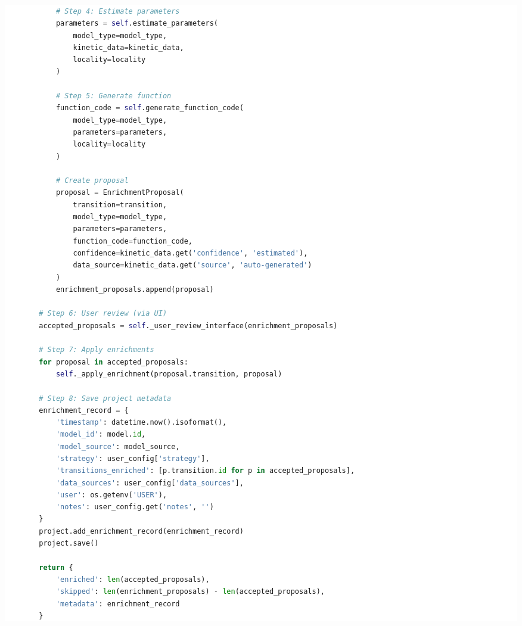 ```python
            # Step 4: Estimate parameters
            parameters = self.estimate_parameters(
                model_type=model_type,
                kinetic_data=kinetic_data,
                locality=locality
            )
            
            # Step 5: Generate function
            function_code = self.generate_function_code(
                model_type=model_type,
                parameters=parameters,
                locality=locality
            )
            
            # Create proposal
            proposal = EnrichmentProposal(
                transition=transition,
                model_type=model_type,
                parameters=parameters,
                function_code=function_code,
                confidence=kinetic_data.get('confidence', 'estimated'),
                data_source=kinetic_data.get('source', 'auto-generated')
            )
            enrichment_proposals.append(proposal)
        
        # Step 6: User review (via UI)
        accepted_proposals = self._user_review_interface(enrichment_proposals)
        
        # Step 7: Apply enrichments
        for proposal in accepted_proposals:
            self._apply_enrichment(proposal.transition, proposal)
        
        # Step 8: Save project metadata
        enrichment_record = {
            'timestamp': datetime.now().isoformat(),
            'model_id': model.id,
            'model_source': model_source,
            'strategy': user_config['strategy'],
            'transitions_enriched': [p.transition.id for p in accepted_proposals],
            'data_sources': user_config['data_sources'],
            'user': os.getenv('USER'),
            'notes': user_config.get('notes', '')
        }
        project.add_enrichment_record(enrichment_record)
        project.save()
        
        return {
            'enriched': len(accepted_proposals),
            'skipped': len(enrichment_proposals) - len(accepted_proposals),
            'metadata': enrichment_record
        }
```
